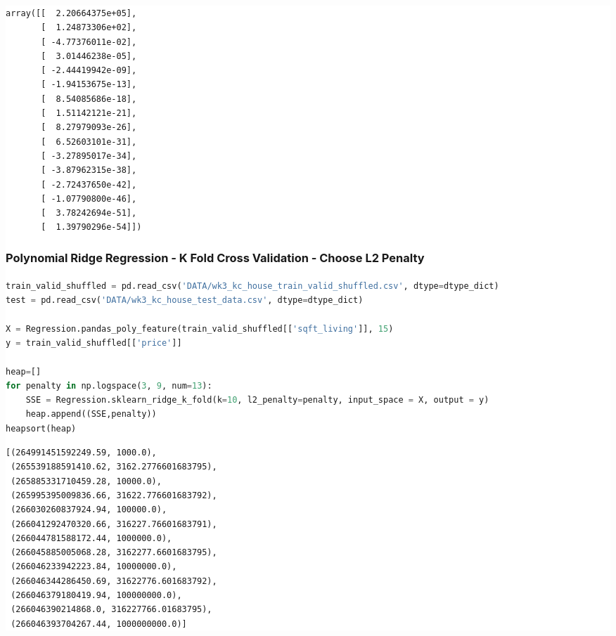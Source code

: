 


    array([[  2.20664375e+05],
           [  1.24873306e+02],
           [ -4.77376011e-02],
           [  3.01446238e-05],
           [ -2.44419942e-09],
           [ -1.94153675e-13],
           [  8.54085686e-18],
           [  1.51142121e-21],
           [  8.27979093e-26],
           [  6.52603101e-31],
           [ -3.27895017e-34],
           [ -3.87962315e-38],
           [ -2.72437650e-42],
           [ -1.07790800e-46],
           [  3.78242694e-51],
           [  1.39790296e-54]])



### Polynomial Ridge Regression - K Fold Cross Validation - Choose L2 Penalty


```python
train_valid_shuffled = pd.read_csv('DATA/wk3_kc_house_train_valid_shuffled.csv', dtype=dtype_dict)
test = pd.read_csv('DATA/wk3_kc_house_test_data.csv', dtype=dtype_dict)

X = Regression.pandas_poly_feature(train_valid_shuffled[['sqft_living']], 15)
y = train_valid_shuffled[['price']]

heap=[]
for penalty in np.logspace(3, 9, num=13):
    SSE = Regression.sklearn_ridge_k_fold(k=10, l2_penalty=penalty, input_space = X, output = y)
    heap.append((SSE,penalty))
heapsort(heap)
```




    [(264991451592249.59, 1000.0),
     (265539188591410.62, 3162.2776601683795),
     (265885331710459.28, 10000.0),
     (265995395009836.66, 31622.776601683792),
     (266030260837924.94, 100000.0),
     (266041292470320.66, 316227.76601683791),
     (266044781588172.44, 1000000.0),
     (266045885005068.28, 3162277.6601683795),
     (266046233942223.84, 10000000.0),
     (266046344286450.69, 31622776.601683792),
     (266046379180419.94, 100000000.0),
     (266046390214868.0, 316227766.01683795),
     (266046393704267.44, 1000000000.0)]
